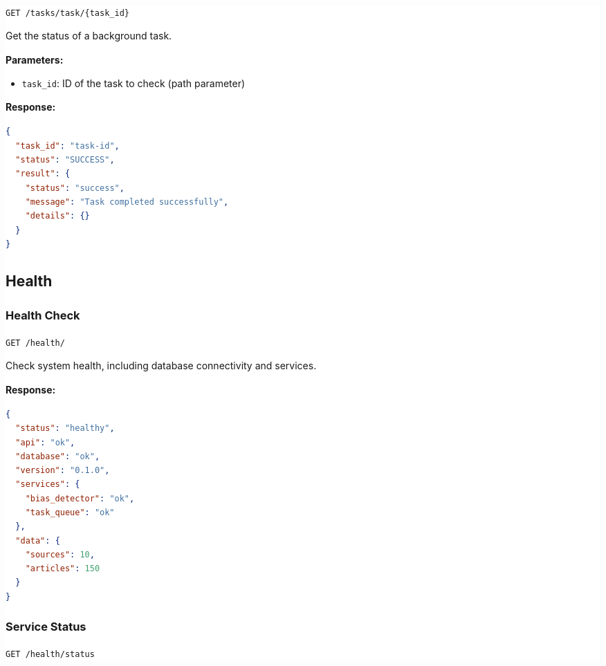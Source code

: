 ```
GET /tasks/task/{task_id}
```

Get the status of a background task.

**Parameters:**
- `task_id`: ID of the task to check (path parameter)

**Response:**
```json
{
  "task_id": "task-id",
  "status": "SUCCESS",
  "result": {
    "status": "success",
    "message": "Task completed successfully",
    "details": {}
  }
}
```

## Health

### Health Check

```
GET /health/
```

Check system health, including database connectivity and services.

**Response:**
```json
{
  "status": "healthy",
  "api": "ok",
  "database": "ok",
  "version": "0.1.0",
  "services": {
    "bias_detector": "ok",
    "task_queue": "ok"
  },
  "data": {
    "sources": 10,
    "articles": 150
  }
}
```

### Service Status

```
GET /health/status
```
